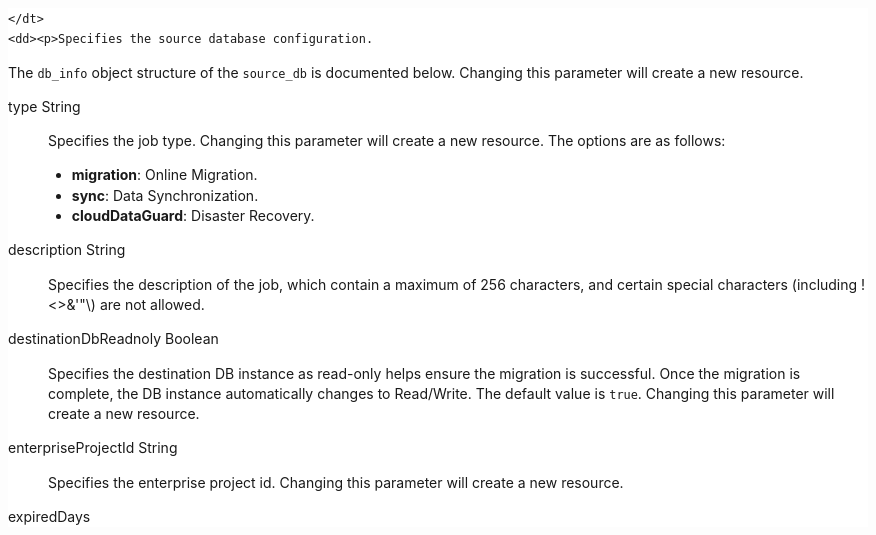     </dt>
    <dd><p>Specifies the source database configuration.
The <code>db_info</code> object structure of the <code>source_db</code> is documented below.
Changing this parameter will create a new resource.</p>
</dd><dt class="property-required property-replacement"
            title="Required">
        <span id="type_yaml">
<a data-swiftype-name="resource-property" data-swiftype-type="text" href="#type_yaml" style="color: inherit; text-decoration: inherit;">type</a>
</span>
        <span class="property-indicator"></span>
        <span class="property-type">String</span>
    </dt>
    <dd><p>Specifies the job type. Changing this parameter will create a new
resource. The options are as follows:</p>
<ul>
<li><strong>migration</strong>: Online Migration.</li>
<li><strong>sync</strong>: Data Synchronization.</li>
<li><strong>cloudDataGuard</strong>: Disaster Recovery.</li>
</ul>
</dd><dt class="property-optional"
            title="Optional">
        <span id="description_yaml">
<a data-swiftype-name="resource-property" data-swiftype-type="text" href="#description_yaml" style="color: inherit; text-decoration: inherit;">description</a>
</span>
        <span class="property-indicator"></span>
        <span class="property-type">String</span>
    </dt>
    <dd><p>Specifies the description of the job, which contain a
maximum of 256 characters, and certain special characters (including !&lt;&gt;&amp;'&quot;\) are not allowed.</p>
</dd><dt class="property-optional property-replacement"
            title="Optional">
        <span id="destinationdbreadnoly_yaml">
<a data-swiftype-name="resource-property" data-swiftype-type="text" href="#destinationdbreadnoly_yaml" style="color: inherit; text-decoration: inherit;">destination<wbr>Db<wbr>Readnoly</a>
</span>
        <span class="property-indicator"></span>
        <span class="property-type">Boolean</span>
    </dt>
    <dd><p>Specifies the destination DB instance as read-only helps
ensure the migration is successful. Once the migration is complete, the DB instance automatically changes to
Read/Write. The default value is <code>true</code>. Changing this parameter will create a new resource.</p>
</dd><dt class="property-optional property-replacement"
            title="Optional">
        <span id="enterpriseprojectid_yaml">
<a data-swiftype-name="resource-property" data-swiftype-type="text" href="#enterpriseprojectid_yaml" style="color: inherit; text-decoration: inherit;">enterprise<wbr>Project<wbr>Id</a>
</span>
        <span class="property-indicator"></span>
        <span class="property-type">String</span>
    </dt>
    <dd><p>Specifies the enterprise project id.
Changing this parameter will create a new resource.</p>
</dd><dt class="property-optional property-replacement"
            title="Optional">
        <span id="expireddays_yaml">
<a data-swiftype-name="resource-property" data-swiftype-type="text" href="#expireddays_yaml" style="color: inherit; text-decoration: inherit;">expired<wbr>Days</a>
</span>
        <span class="property-indicator"></span>